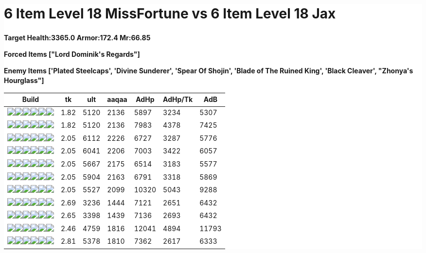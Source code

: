 


























































# 6 Item Level 18 MissFortune vs 6 Item Level 18 Jax

**Target Health:3365.0 Armor:172.4 Mr:66.85**


**Forced Items ["Lord Dominik's Regards"]**


**Enemy Items ['Plated Steelcaps', 'Divine Sunderer', 'Spear Of Shojin', 'Blade of The Ruined King', 'Black Cleaver', "Zhonya's Hourglass"]**




Build | tk | ult | aaqaa | AdHp | AdHp/Tk | AdB
-|-|-|-|-|-|-
![](/item/6672.png)![](/item/3031.png)![](/item/3036.png)![](/item/3072.png)![](/item/3046.png)![](/item/3139.png)|1.82|5120|2136|5897|3234|5307
![](/item/6672.png)![](/item/3031.png)![](/item/3046.png)![](/item/3036.png)![](/item/3074.png)![](/item/6673.png)|1.82|5120|2136|7983|4378|7425
![](/item/3072.png)![](/item/6672.png)![](/item/3036.png)![](/item/3156.png)![](/item/3142.png)![](/item/6609.png)|2.05|6112|2226|6727|3287|5776
![](/item/3072.png)![](/item/6672.png)![](/item/3036.png)![](/item/3156.png)![](/item/3142.png)![](/item/3181.png)|2.05|6041|2206|7003|3422|6057
![](/item/3156.png)![](/item/6672.png)![](/item/6692.png)![](/item/3072.png)![](/item/3036.png)![](/item/3139.png)|2.05|5667|2175|6514|3183|5577
![](/item/3072.png)![](/item/6672.png)![](/item/3036.png)![](/item/3156.png)![](/item/3142.png)![](/item/6035.png)|2.05|5904|2163|6791|3318|5869
![](/item/3156.png)![](/item/6672.png)![](/item/6692.png)![](/item/3026.png)![](/item/3036.png)![](/item/3072.png)|2.05|5527|2099|10320|5043|9288
![](/item/3156.png)![](/item/6035.png)![](/item/3085.png)![](/item/3036.png)![](/item/6672.png)![](/item/6630.png)|2.69|3236|1444|7121|2651|6432
![](/item/3156.png)![](/item/6035.png)![](/item/3046.png)![](/item/3036.png)![](/item/6672.png)![](/item/6630.png)|2.65|3398|1439|7136|2693|6432
![](/item/3139.png)![](/item/3026.png)![](/item/3036.png)![](/item/3091.png)![](/item/6673.png)![](/item/6692.png)|2.46|4759|1816|12041|4894|11793
![](/item/3139.png)![](/item/3072.png)![](/item/3036.png)![](/item/3156.png)![](/item/3181.png)![](/item/6692.png)|2.81|5378|1810|7362|2617|6333
